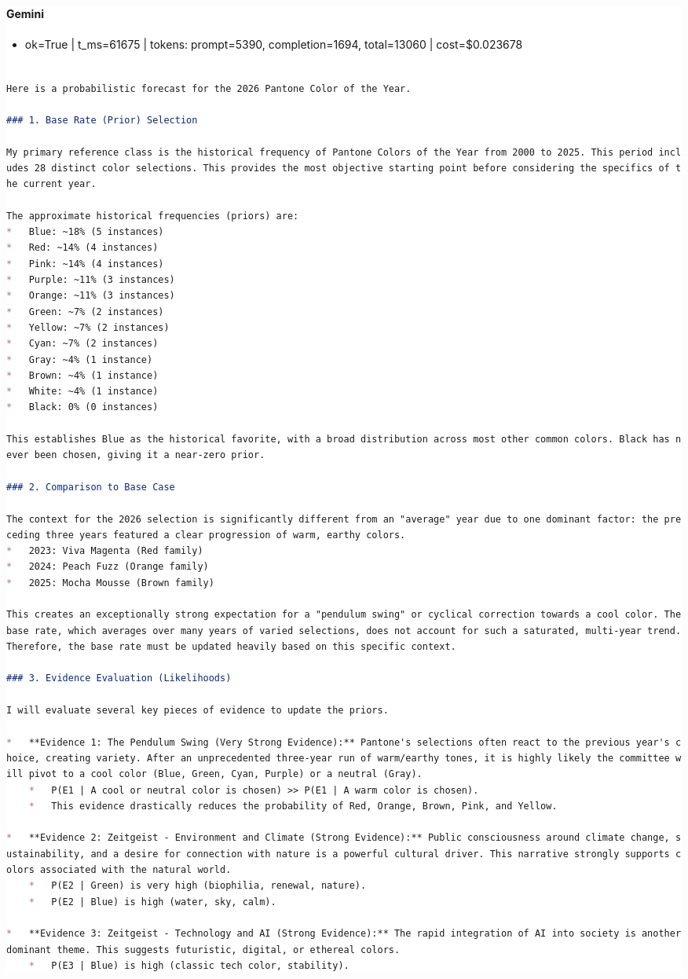 #### Gemini

- ok=True | t_ms=61675 | tokens: prompt=5390, completion=1694, total=13060 | cost=$0.023678

```md

Here is a probabilistic forecast for the 2026 Pantone Color of the Year.

### 1. Base Rate (Prior) Selection

My primary reference class is the historical frequency of Pantone Colors of the Year from 2000 to 2025. This period includes 28 distinct color selections. This provides the most objective starting point before considering the specifics of the current year.

The approximate historical frequencies (priors) are:
*   Blue: ~18% (5 instances)
*   Red: ~14% (4 instances)
*   Pink: ~14% (4 instances)
*   Purple: ~11% (3 instances)
*   Orange: ~11% (3 instances)
*   Green: ~7% (2 instances)
*   Yellow: ~7% (2 instances)
*   Cyan: ~7% (2 instances)
*   Gray: ~4% (1 instance)
*   Brown: ~4% (1 instance)
*   White: ~4% (1 instance)
*   Black: 0% (0 instances)

This establishes Blue as the historical favorite, with a broad distribution across most other common colors. Black has never been chosen, giving it a near-zero prior.

### 2. Comparison to Base Case

The context for the 2026 selection is significantly different from an "average" year due to one dominant factor: the preceding three years featured a clear progression of warm, earthy colors.
*   2023: Viva Magenta (Red family)
*   2024: Peach Fuzz (Orange family)
*   2025: Mocha Mousse (Brown family)

This creates an exceptionally strong expectation for a "pendulum swing" or cyclical correction towards a cool color. The base rate, which averages over many years of varied selections, does not account for such a saturated, multi-year trend. Therefore, the base rate must be updated heavily based on this specific context.

### 3. Evidence Evaluation (Likelihoods)

I will evaluate several key pieces of evidence to update the priors.

*   **Evidence 1: The Pendulum Swing (Very Strong Evidence):** Pantone's selections often react to the previous year's choice, creating variety. After an unprecedented three-year run of warm/earthy tones, it is highly likely the committee will pivot to a cool color (Blue, Green, Cyan, Purple) or a neutral (Gray).
    *   P(E1 | A cool or neutral color is chosen) >> P(E1 | A warm color is chosen).
    *   This evidence drastically reduces the probability of Red, Orange, Brown, Pink, and Yellow.

*   **Evidence 2: Zeitgeist - Environment and Climate (Strong Evidence):** Public consciousness around climate change, sustainability, and a desire for connection with nature is a powerful cultural driver. This narrative strongly supports colors associated with the natural world.
    *   P(E2 | Green) is very high (biophilia, renewal, nature).
    *   P(E2 | Blue) is high (water, sky, calm).

*   **Evidence 3: Zeitgeist - Technology and AI (Strong Evidence):** The rapid integration of AI into society is another dominant theme. This suggests futuristic, digital, or ethereal colors.
    *   P(E3 | Blue) is high (classic tech color, stability).
```